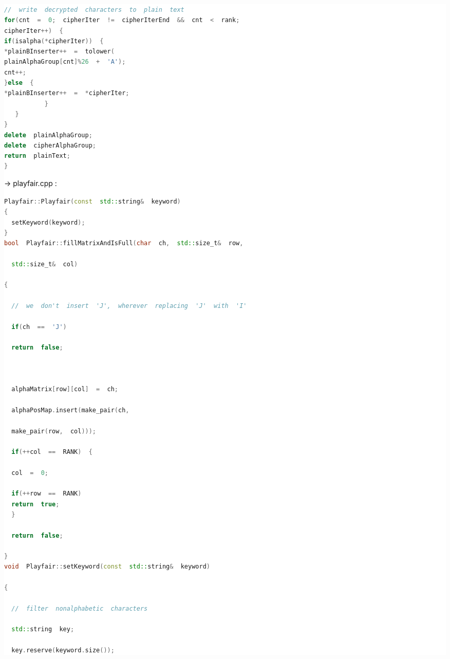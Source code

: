   ```cpp
  //  write  decrypted  characters  to  plain  text
  for(cnt  =  0;  cipherIter  !=  cipherIterEnd  &&  cnt  <  rank;
  cipherIter++)  {
  if(isalpha(*cipherIter))  {
  *plainBInserter++  =  tolower(
  plainAlphaGroup[cnt]%26  +  'A');
  cnt++;
  }else  {
  *plainBInserter++  =  *cipherIter;
             }
     }
  }
  delete  plainAlphaGroup;
  delete  cipherAlphaGroup;
  return  plainText;
}
  ```
  -> playfair.cpp : 
```cpp 
Playfair::Playfair(const  std::string&  keyword)
{
  setKeyword(keyword);
}
bool  Playfair::fillMatrixAndIsFull(char  ch,  std::size_t&  row,

  std::size_t&  col)

{

  //  we  don't  insert  'J',  wherever  replacing  'J'  with  'I'

  if(ch  ==  'J')

  return  false;

  

  alphaMatrix[row][col]  =  ch;

  alphaPosMap.insert(make_pair(ch,

  make_pair(row,  col)));

  if(++col  ==  RANK)  {

  col  =  0;

  if(++row  ==  RANK)
  return  true;
  }

  return  false;

}
void  Playfair::setKeyword(const  std::string&  keyword)

{

  //  filter  nonalphabetic  characters

  std::string  key;

  key.reserve(keyword.size());
```